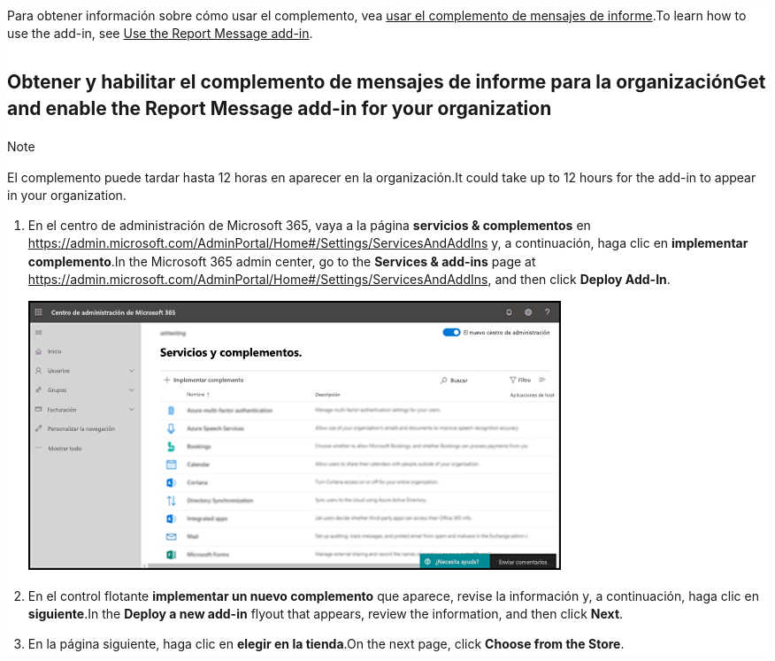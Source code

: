 <span data-ttu-id="4a7a6-144">Para obtener información sobre cómo usar el complemento, vea [usar el complemento de mensajes de informe](https://support.microsoft.com/office/b5caa9f1-cdf3-4443-af8c-ff724ea719d2).</span><span class="sxs-lookup"><span data-stu-id="4a7a6-144">To learn how to use the add-in, see [Use the Report Message add-in](https://support.microsoft.com/office/b5caa9f1-cdf3-4443-af8c-ff724ea719d2).</span></span>

## <a name="get-and-enable-the-report-message-add-in-for-your-organization"></a><span data-ttu-id="4a7a6-145">Obtener y habilitar el complemento de mensajes de informe para la organización</span><span class="sxs-lookup"><span data-stu-id="4a7a6-145">Get and enable the Report Message add-in for your organization</span></span>

> [!NOTE]
> <span data-ttu-id="4a7a6-146">El complemento puede tardar hasta 12 horas en aparecer en la organización.</span><span class="sxs-lookup"><span data-stu-id="4a7a6-146">It could take up to 12 hours for the add-in to appear in your organization.</span></span>

1. <span data-ttu-id="4a7a6-147">En el centro de administración de Microsoft 365, vaya a la página **servicios & complementos** en <https://admin.microsoft.com/AdminPortal/Home#/Settings/ServicesAndAddIns> y, a continuación, haga clic en **implementar complemento**.</span><span class="sxs-lookup"><span data-stu-id="4a7a6-147">In the Microsoft 365 admin center, go to the **Services & add-ins** page at <https://admin.microsoft.com/AdminPortal/Home#/Settings/ServicesAndAddIns>, and then click **Deploy Add-In**.</span></span>

   ![Página servicios y complementos en el centro de administración de Microsoft 365](../../media/ServicesAddInsPageNewM365AdminCenter.png)

2. <span data-ttu-id="4a7a6-149">En el control flotante **implementar un nuevo complemento** que aparece, revise la información y, a continuación, haga clic en **siguiente**.</span><span class="sxs-lookup"><span data-stu-id="4a7a6-149">In the **Deploy a new add-in** flyout that appears, review the information, and then click **Next**.</span></span>

3. <span data-ttu-id="4a7a6-150">En la página siguiente, haga clic en **elegir en la tienda**.</span><span class="sxs-lookup"><span data-stu-id="4a7a6-150">On the next page, click **Choose from the Store**.</span></span>
